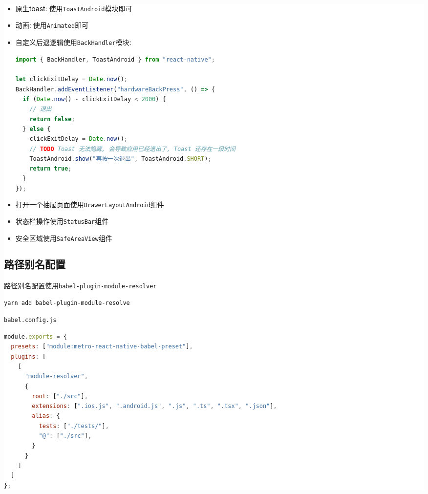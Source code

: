 -   原生toast: 使用`ToastAndroid`模块即可

-   动画: 使用`Animated`即可

-   自定义后退逻辑使用`BackHandler`模块:

    ```ts
    import { BackHandler, ToastAndroid } from "react-native";
    
    let clickExitDelay = Date.now();
    BackHandler.addEventListener("hardwareBackPress", () => {
      if (Date.now() - clickExitDelay < 2000) {
        // 退出
        return false;
      } else {
        clickExitDelay = Date.now();
        // TODO Toast 无法隐藏, 会导致应用已经退出了, Toast 还存在一段时间
        ToastAndroid.show("再按一次退出", ToastAndroid.SHORT);
        return true;
      }
    });
    ```

-   打开一个抽屉页面使用`DrawerLayoutAndroid`组件

-   状态栏操作使用`StatusBar`组件

-   安全区域使用`SafeAreaView`组件

## 路径别名配置

[路径别名配置](https://reactnative.dev/docs/typescript#%E5%9C%A8-typescript-%E4%B8%AD%E4%BD%BF%E7%94%A8%E8%87%AA%E5%AE%9A%E4%B9%89%E8%B7%AF%E5%BE%84%E5%88%AB%E5%90%8D)使用`babel-plugin-module-resolver`

```sh
yarn add babel-plugin-module-resolve
```

`babel.config.js`

```js
module.exports = {
  presets: ["module:metro-react-native-babel-preset"],
  plugins: [
    [
      "module-resolver",
      {
        root: ["./src"],
        extensions: [".ios.js", ".android.js", ".js", ".ts", ".tsx", ".json"],
        alias: {
          tests: ["./tests/"],
          "@": ["./src"],
        }
      }
    ]
  ]
};
```
